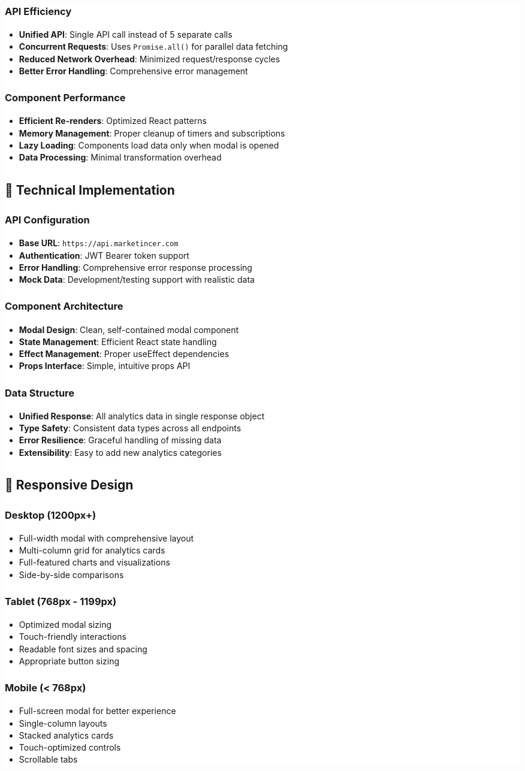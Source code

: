 ### API Efficiency
- **Unified API**: Single API call instead of 5 separate calls
- **Concurrent Requests**: Uses `Promise.all()` for parallel data fetching
- **Reduced Network Overhead**: Minimized request/response cycles
- **Better Error Handling**: Comprehensive error management

### Component Performance
- **Efficient Re-renders**: Optimized React patterns
- **Memory Management**: Proper cleanup of timers and subscriptions
- **Lazy Loading**: Components load data only when modal is opened
- **Data Processing**: Minimal transformation overhead

## 🔧 Technical Implementation

### API Configuration
- **Base URL**: `https://api.marketincer.com`
- **Authentication**: JWT Bearer token support
- **Error Handling**: Comprehensive error response processing
- **Mock Data**: Development/testing support with realistic data

### Component Architecture
- **Modal Design**: Clean, self-contained modal component
- **State Management**: Efficient React state handling
- **Effect Management**: Proper useEffect dependencies
- **Props Interface**: Simple, intuitive props API

### Data Structure
- **Unified Response**: All analytics data in single response object
- **Type Safety**: Consistent data types across all endpoints
- **Error Resilience**: Graceful handling of missing data
- **Extensibility**: Easy to add new analytics categories

## 📱 Responsive Design

### Desktop (1200px+)
- Full-width modal with comprehensive layout
- Multi-column grid for analytics cards
- Full-featured charts and visualizations
- Side-by-side comparisons

### Tablet (768px - 1199px)
- Optimized modal sizing
- Touch-friendly interactions
- Readable font sizes and spacing
- Appropriate button sizing

### Mobile (< 768px)
- Full-screen modal for better experience
- Single-column layouts
- Stacked analytics cards
- Touch-optimized controls
- Scrollable tabs
